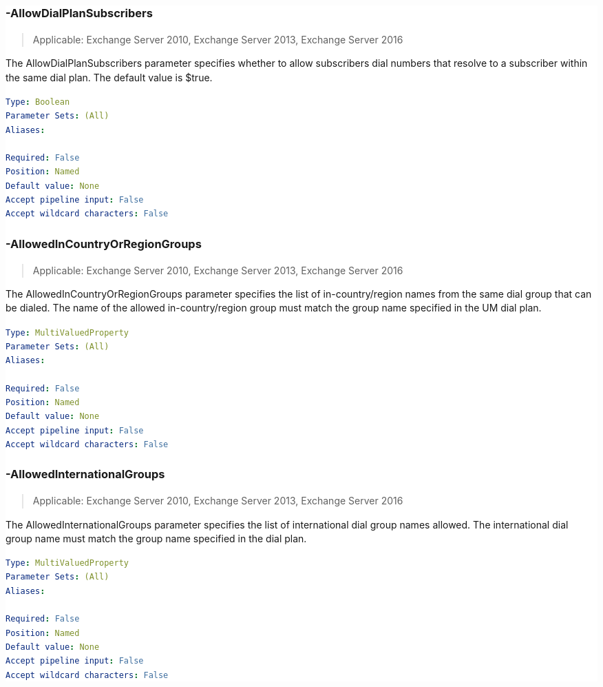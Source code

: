 ### -AllowDialPlanSubscribers

> Applicable: Exchange Server 2010, Exchange Server 2013, Exchange Server 2016

The AllowDialPlanSubscribers parameter specifies whether to allow subscribers dial numbers that resolve to a subscriber within the same dial plan. The default value is $true.

```yaml
Type: Boolean
Parameter Sets: (All)
Aliases:

Required: False
Position: Named
Default value: None
Accept pipeline input: False
Accept wildcard characters: False
```

### -AllowedInCountryOrRegionGroups

> Applicable: Exchange Server 2010, Exchange Server 2013, Exchange Server 2016

The AllowedInCountryOrRegionGroups parameter specifies the list of in-country/region names from the same dial group that can be dialed. The name of the allowed in-country/region group must match the group name specified in the UM dial plan.

```yaml
Type: MultiValuedProperty
Parameter Sets: (All)
Aliases:

Required: False
Position: Named
Default value: None
Accept pipeline input: False
Accept wildcard characters: False
```

### -AllowedInternationalGroups

> Applicable: Exchange Server 2010, Exchange Server 2013, Exchange Server 2016

The AllowedInternationalGroups parameter specifies the list of international dial group names allowed. The international dial group name must match the group name specified in the dial plan.

```yaml
Type: MultiValuedProperty
Parameter Sets: (All)
Aliases:

Required: False
Position: Named
Default value: None
Accept pipeline input: False
Accept wildcard characters: False
```
